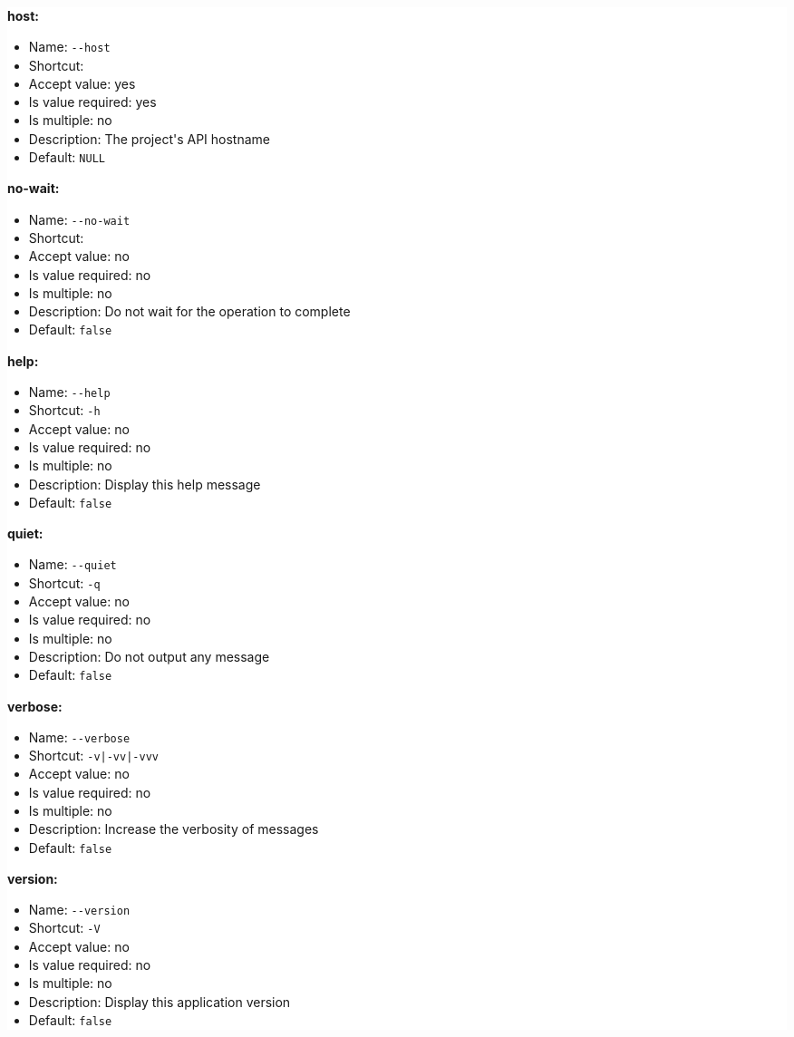 **host:**

* Name: `--host`
* Shortcut: <none>
* Accept value: yes
* Is value required: yes
* Is multiple: no
* Description: The project's API hostname
* Default: `NULL`

**no-wait:**

* Name: `--no-wait`
* Shortcut: <none>
* Accept value: no
* Is value required: no
* Is multiple: no
* Description: Do not wait for the operation to complete
* Default: `false`

**help:**

* Name: `--help`
* Shortcut: `-h`
* Accept value: no
* Is value required: no
* Is multiple: no
* Description: Display this help message
* Default: `false`

**quiet:**

* Name: `--quiet`
* Shortcut: `-q`
* Accept value: no
* Is value required: no
* Is multiple: no
* Description: Do not output any message
* Default: `false`

**verbose:**

* Name: `--verbose`
* Shortcut: `-v|-vv|-vvv`
* Accept value: no
* Is value required: no
* Is multiple: no
* Description: Increase the verbosity of messages
* Default: `false`

**version:**

* Name: `--version`
* Shortcut: `-V`
* Accept value: no
* Is value required: no
* Is multiple: no
* Description: Display this application version
* Default: `false`
